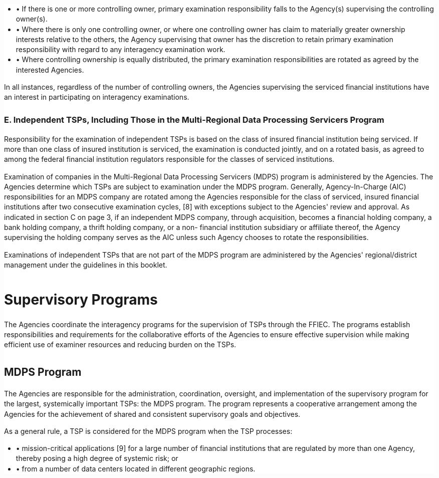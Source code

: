 * • If there is one or more controlling owner, primary examination responsibility falls to the Agency(s) supervising the controlling owner(s).
* • Where there is only one controlling owner, or where one controlling owner has claim to materially greater ownership interests relative to the others, the Agency supervising that owner has the discretion to retain primary examination responsibility with regard to any interagency examination work.
* • Where controlling ownership is equally distributed, the primary examination responsibilities are rotated as agreed by the interested Agencies.

In all instances, regardless of the number of controlling owners, the Agencies supervising the serviced financial institutions have an interest in participating on interagency examinations. 

### E. Independent TSPs, Including Those in the Multi-Regional Data Processing Servicers Program 

Responsibility for the examination of independent TSPs is based on the class of insured financial institution being serviced. If more than one class of insured institution is serviced, the examination is conducted jointly, and on a rotated basis, as agreed to among the federal financial institution regulators responsible for the classes of serviced institutions. 

Examination of companies in the Multi-Regional Data Processing Servicers (MDPS) program is administered by the Agencies. The Agencies determine which TSPs are subject to examination under the MDPS program. Generally, Agency-In-Charge (AIC) responsibilities for an MDPS company are rotated among the Agencies responsible for the class of serviced, insured financial institutions after two consecutive examination cycles, [8] with exceptions subject to the Agencies' review and approval. As indicated in section C on page 3, if an independent MDPS company, through acquisition, becomes a financial holding company, a bank holding company, a thrift holding company, or a non- financial institution subsidiary or affiliate thereof, the Agency supervising the holding company serves as the AIC unless such Agency chooses to rotate the responsibilities. 

Examinations of independent TSPs that are not part of the MDPS program are administered by the Agencies' regional/district management under the guidelines in this booklet. 

# Supervisory Programs 

The Agencies coordinate the interagency programs for the supervision of TSPs through the FFIEC. The programs establish responsibilities and requirements for the collaborative efforts of the Agencies to ensure effective supervision while making efficient use of examiner resources and reducing burden on the TSPs. 

## MDPS Program 

The Agencies are responsible for the administration, coordination, oversight, and implementation of the supervisory program for the largest, systemically important TSPs: the MDPS program. The program represents a cooperative arrangement among the Agencies for the achievement of shared and consistent supervisory goals and objectives. 

As a general rule, a TSP is considered for the MDPS program when the TSP processes: 

* • mission-critical applications [9] for a large number of financial institutions that are regulated by more than one Agency, thereby posing a high degree of systemic risk; or
* • from a number of data centers located in different geographic regions.
